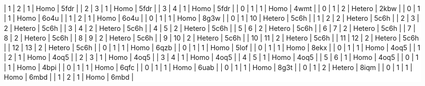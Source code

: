 |            1 |          2 |            1 | Homo          | 5fdr         |
|            2 |          3 |            1 | Homo          | 5fdr         |
|            3 |          4 |            1 | Homo          | 5fdr         |
|            0 |          1 |            1 | Homo          | 4wmt         |
|            0 |          1 |            2 | Hetero        | 2kbw         |
|            0 |          1 |            1 | Homo          | 6o4u         |
|            1 |          2 |            1 | Homo          | 6o4u         |
|            0 |          1 |            1 | Homo          | 8g3w         |
|            0 |          1 |           10 | Hetero        | 5c6h         |
|            1 |          2 |            2 | Hetero        | 5c6h         |
|            2 |          3 |            2 | Hetero        | 5c6h         |
|            3 |          4 |            2 | Hetero        | 5c6h         |
|            4 |          5 |            2 | Hetero        | 5c6h         |
|            5 |          6 |            2 | Hetero        | 5c6h         |
|            6 |          7 |            2 | Hetero        | 5c6h         |
|            7 |          8 |            2 | Hetero        | 5c6h         |
|            8 |          9 |            2 | Hetero        | 5c6h         |
|            9 |         10 |            2 | Hetero        | 5c6h         |
|           10 |         11 |            2 | Hetero        | 5c6h         |
|           11 |         12 |            2 | Hetero        | 5c6h         |
|           12 |         13 |            2 | Hetero        | 5c6h         |
|            0 |          1 |            1 | Homo          | 6qzb         |
|            0 |          1 |            1 | Homo          | 5lof         |
|            0 |          1 |            1 | Homo          | 8ekx         |
|            0 |          1 |            1 | Homo          | 4oq5         |
|            1 |          2 |            1 | Homo          | 4oq5         |
|            2 |          3 |            1 | Homo          | 4oq5         |
|            3 |          4 |            1 | Homo          | 4oq5         |
|            4 |          5 |            1 | Homo          | 4oq5         |
|            5 |          6 |            1 | Homo          | 4oq5         |
|            0 |          1 |            1 | Homo          | 4bpi         |
|            0 |          1 |            1 | Homo          | 6qfc         |
|            0 |          1 |            1 | Homo          | 6uab         |
|            0 |          1 |            1 | Homo          | 8g3t         |
|            0 |          1 |            2 | Hetero        | 8iqm         |
|            0 |          1 |            1 | Homo          | 6mbd         |
|            1 |          2 |            1 | Homo          | 6mbd         |